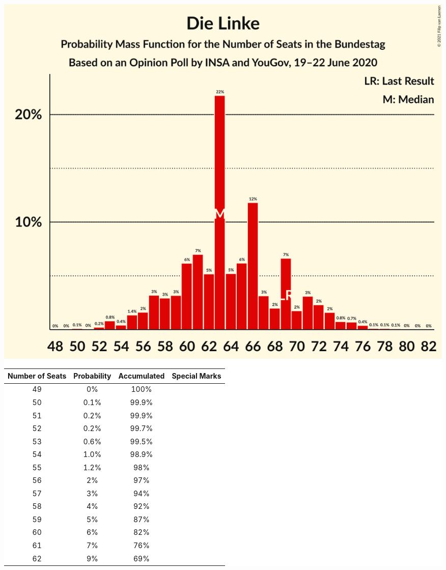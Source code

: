 ![Graph with seats probability mass function not yet produced](2020-06-22-INSAandYouGov-seats-pmf-dielinke.png "Seats Probability Mass Function")

| Number of Seats | Probability | Accumulated | Special Marks |
|:---------------:|:-----------:|:-----------:|:-------------:|
| 49 | 0% | 100% |  |
| 50 | 0.1% | 99.9% |  |
| 51 | 0.2% | 99.9% |  |
| 52 | 0.2% | 99.7% |  |
| 53 | 0.6% | 99.5% |  |
| 54 | 1.0% | 98.9% |  |
| 55 | 1.2% | 98% |  |
| 56 | 2% | 97% |  |
| 57 | 3% | 94% |  |
| 58 | 4% | 92% |  |
| 59 | 5% | 87% |  |
| 60 | 6% | 82% |  |
| 61 | 7% | 76% |  |
| 62 | 9% | 69% |  |